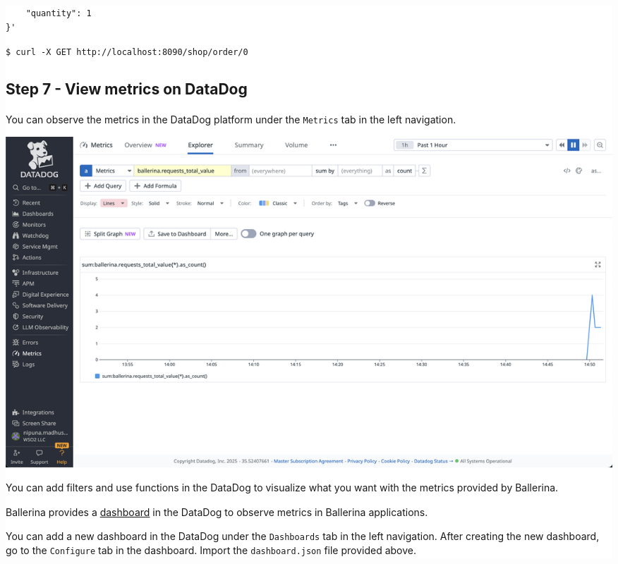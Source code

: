 ```
    "quantity": 1
}'
```
```
$ curl -X GET http://localhost:8090/shop/order/0
```

## Step 7 - View metrics on DataDog

You can observe the metrics in the DataDog platform under the `Metrics` tab in the left navigation.

![Metrics Explorer in DataDog](/learn/images/datadog-metrics-explorer.png "Metrics Explorer in DataDog")

You can add filters and use functions in the DataDog to visualize what you want with the metrics provided by Ballerina.

Ballerina provides a [dashboard](https://raw.githubusercontent.com/ballerina-platform/module-ballerinax-prometheus/refs/heads/main/metrics-dashboards/datadog/ballerina_metrics_dashboard.json) in the DataDog to observe metrics in Ballerina applications.

You can add a new dashboard in the DataDog under the `Dashboards` tab in the left navigation. After creating the new dashboard, go to the `Configure` tab in the dashboard. Import the `dashboard.json` file provided above.

